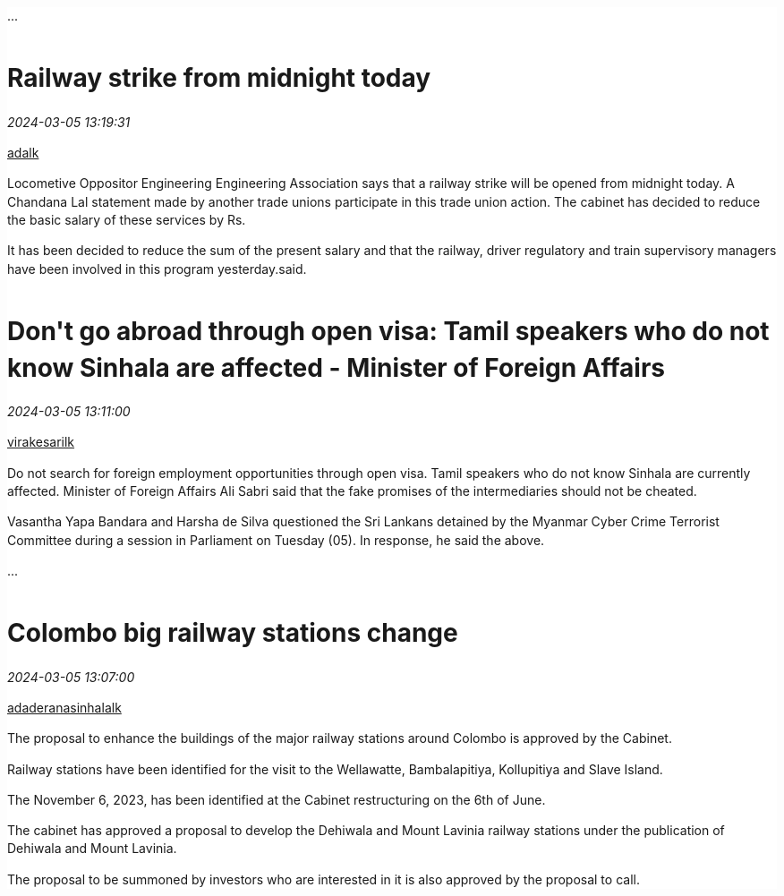 ...



# Railway strike from midnight today

*2024-03-05 13:19:31*

[adalk](https://www.ada.lk/breaking_news/අද-මධ්‍යම-රාත්‍රියේ-සිට-දුම්රිය-වර්ජනයක්/11-408435)

Locometive Oppositor Engineering Engineering Association says that a railway strike will be opened from midnight today. A Chandana Lal statement made by another trade unions participate in this trade union action. The cabinet has decided to reduce the basic salary of these services by Rs.

It has been decided to reduce the sum of the present salary and that the railway, driver regulatory and train supervisory managers have been involved in this program yesterday.said.



# Don't go abroad through open visa: Tamil speakers who do not know Sinhala are affected - Minister of Foreign Affairs

*2024-03-05 13:11:00*

[virakesarilk](https://www.virakesari.lk/article/177950)

Do not search for foreign employment opportunities through open visa. Tamil speakers who do not know Sinhala are currently affected. Minister of Foreign Affairs Ali Sabri said that the fake promises of the intermediaries should not be cheated.

Vasantha Yapa Bandara and Harsha de Silva questioned the Sri Lankans detained by the Myanmar Cyber Crime Terrorist Committee during a session in Parliament on Tuesday (05). In response, he said the above.

...



# Colombo big railway stations change

*2024-03-05 13:07:00*

[adaderanasinhalalk](http://sinhala.adaderana.lk/news/194155)

The proposal to enhance the buildings of the major railway stations around Colombo is approved by the Cabinet.

Railway stations have been identified for the visit to the Wellawatte, Bambalapitiya, Kollupitiya and Slave Island.

The November 6, 2023, has been identified at the Cabinet restructuring on the 6th of June.

The cabinet has approved a proposal to develop the Dehiwala and Mount Lavinia railway stations under the publication of Dehiwala and Mount Lavinia.

The proposal to be summoned by investors who are interested in it is also approved by the proposal to call.
